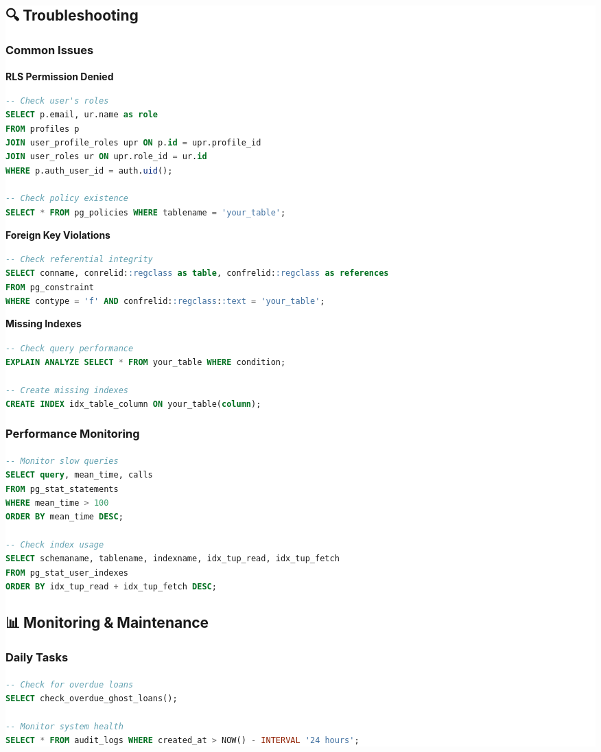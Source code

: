 ## 🔍 Troubleshooting

### Common Issues

**RLS Permission Denied**
```sql
-- Check user's roles
SELECT p.email, ur.name as role
FROM profiles p
JOIN user_profile_roles upr ON p.id = upr.profile_id
JOIN user_roles ur ON upr.role_id = ur.id
WHERE p.auth_user_id = auth.uid();

-- Check policy existence
SELECT * FROM pg_policies WHERE tablename = 'your_table';
```

**Foreign Key Violations**
```sql
-- Check referential integrity
SELECT conname, conrelid::regclass as table, confrelid::regclass as references
FROM pg_constraint
WHERE contype = 'f' AND confrelid::regclass::text = 'your_table';
```

**Missing Indexes**
```sql
-- Check query performance
EXPLAIN ANALYZE SELECT * FROM your_table WHERE condition;

-- Create missing indexes
CREATE INDEX idx_table_column ON your_table(column);
```

### Performance Monitoring
```sql
-- Monitor slow queries
SELECT query, mean_time, calls
FROM pg_stat_statements
WHERE mean_time > 100
ORDER BY mean_time DESC;

-- Check index usage
SELECT schemaname, tablename, indexname, idx_tup_read, idx_tup_fetch
FROM pg_stat_user_indexes
ORDER BY idx_tup_read + idx_tup_fetch DESC;
```

## 📊 Monitoring & Maintenance

### Daily Tasks
```sql
-- Check for overdue loans
SELECT check_overdue_ghost_loans();

-- Monitor system health
SELECT * FROM audit_logs WHERE created_at > NOW() - INTERVAL '24 hours';
```
